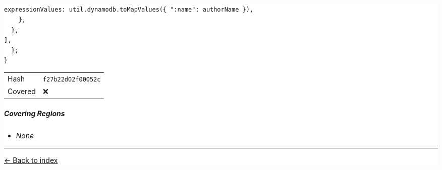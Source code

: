 ~~~
expressionValues: util.dynamodb.toMapValues({ ":name": authorName }),
    },
  },
],
  };
}

~~~

| | |
| -- | -- |
| Hash | `f27b22d02f00052c` |
| Covered | ❌ |

##### Covering Regions

- *None*

---

[<- Back to index](../../../../../../docs-pages.md)
